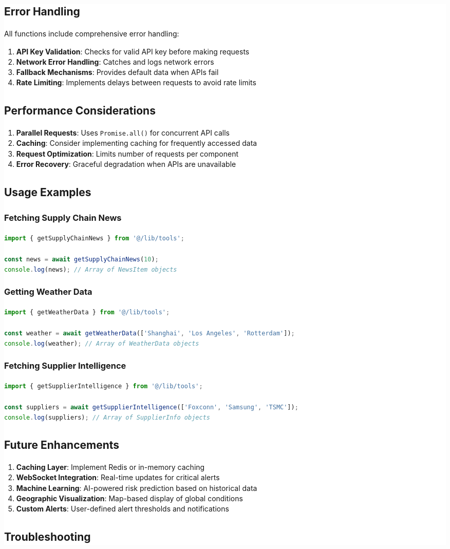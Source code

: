 ## Error Handling

All functions include comprehensive error handling:

1. **API Key Validation**: Checks for valid API key before making requests
2. **Network Error Handling**: Catches and logs network errors
3. **Fallback Mechanisms**: Provides default data when APIs fail
4. **Rate Limiting**: Implements delays between requests to avoid rate limits

## Performance Considerations

1. **Parallel Requests**: Uses `Promise.all()` for concurrent API calls
2. **Caching**: Consider implementing caching for frequently accessed data
3. **Request Optimization**: Limits number of requests per component
4. **Error Recovery**: Graceful degradation when APIs are unavailable

## Usage Examples

### Fetching Supply Chain News
```typescript
import { getSupplyChainNews } from '@/lib/tools';

const news = await getSupplyChainNews(10);
console.log(news); // Array of NewsItem objects
```

### Getting Weather Data
```typescript
import { getWeatherData } from '@/lib/tools';

const weather = await getWeatherData(['Shanghai', 'Los Angeles', 'Rotterdam']);
console.log(weather); // Array of WeatherData objects
```

### Fetching Supplier Intelligence
```typescript
import { getSupplierIntelligence } from '@/lib/tools';

const suppliers = await getSupplierIntelligence(['Foxconn', 'Samsung', 'TSMC']);
console.log(suppliers); // Array of SupplierInfo objects
```

## Future Enhancements

1. **Caching Layer**: Implement Redis or in-memory caching
2. **WebSocket Integration**: Real-time updates for critical alerts
3. **Machine Learning**: AI-powered risk prediction based on historical data
4. **Geographic Visualization**: Map-based display of global conditions
5. **Custom Alerts**: User-defined alert thresholds and notifications

## Troubleshooting
